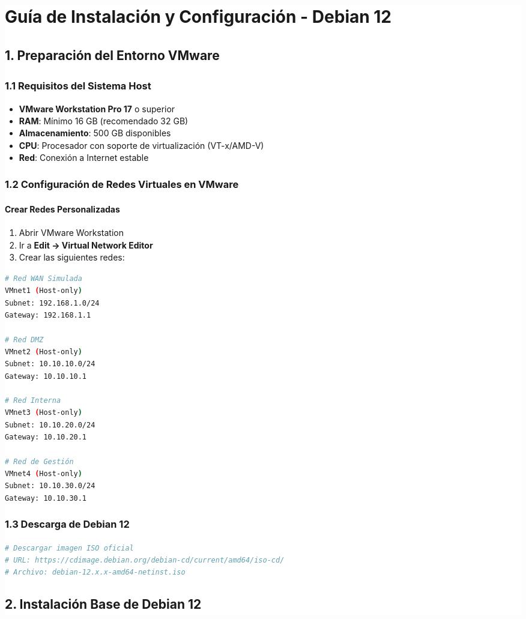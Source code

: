 # Guía de Instalación y Configuración - Debian 12

## 1. Preparación del Entorno VMware

### 1.1 Requisitos del Sistema Host
- **VMware Workstation Pro 17** o superior
- **RAM**: Mínimo 16 GB (recomendado 32 GB)
- **Almacenamiento**: 500 GB disponibles
- **CPU**: Procesador con soporte de virtualización (VT-x/AMD-V)
- **Red**: Conexión a Internet estable

### 1.2 Configuración de Redes Virtuales en VMware

#### Crear Redes Personalizadas
1. Abrir VMware Workstation
2. Ir a **Edit → Virtual Network Editor**
3. Crear las siguientes redes:

```bash
# Red WAN Simulada
VMnet1 (Host-only)
Subnet: 192.168.1.0/24
Gateway: 192.168.1.1

# Red DMZ  
VMnet2 (Host-only)
Subnet: 10.10.10.0/24
Gateway: 10.10.10.1

# Red Interna
VMnet3 (Host-only) 
Subnet: 10.10.20.0/24
Gateway: 10.10.20.1

# Red de Gestión
VMnet4 (Host-only)
Subnet: 10.10.30.0/24
Gateway: 10.10.30.1
```

### 1.3 Descarga de Debian 12
```bash
# Descargar imagen ISO oficial
# URL: https://cdimage.debian.org/debian-cd/current/amd64/iso-cd/
# Archivo: debian-12.x.x-amd64-netinst.iso
```

## 2. Instalación Base de Debian 12
